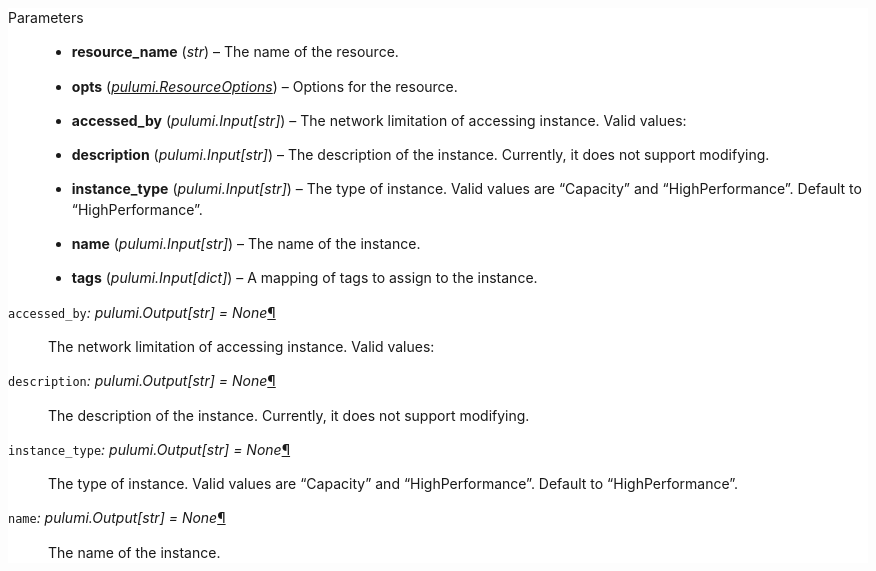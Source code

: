 <dt class="field-odd">Parameters</dt>
<dd class="field-odd"><ul class="simple">
<li><p><strong>resource_name</strong> (<em>str</em>) – The name of the resource.</p></li>
<li><p><strong>opts</strong> (<a class="reference internal" href="../../pulumi/#pulumi.ResourceOptions" title="pulumi.ResourceOptions"><em>pulumi.ResourceOptions</em></a>) – Options for the resource.</p></li>
<li><p><strong>accessed_by</strong> (<em>pulumi.Input</em><em>[</em><em>str</em><em>]</em>) – The network limitation of accessing instance. Valid values:</p></li>
<li><p><strong>description</strong> (<em>pulumi.Input</em><em>[</em><em>str</em><em>]</em>) – The description of the instance. Currently, it does not support modifying.</p></li>
<li><p><strong>instance_type</strong> (<em>pulumi.Input</em><em>[</em><em>str</em><em>]</em>) – The type of instance. Valid values are “Capacity” and “HighPerformance”. Default to “HighPerformance”.</p></li>
<li><p><strong>name</strong> (<em>pulumi.Input</em><em>[</em><em>str</em><em>]</em>) – The name of the instance.</p></li>
<li><p><strong>tags</strong> (<em>pulumi.Input</em><em>[</em><em>dict</em><em>]</em>) – A mapping of tags to assign to the instance.</p></li>
</ul>
</dd>
</dl>
<dl class="py attribute">
<dt id="pulumi_alicloud.ots.Instance.accessed_by">
<code class="sig-name descname">accessed_by</code><em class="property">: pulumi.Output[str]</em><em class="property"> = None</em><a class="headerlink" href="#pulumi_alicloud.ots.Instance.accessed_by" title="Permalink to this definition">¶</a></dt>
<dd><p>The network limitation of accessing instance. Valid values:</p>
</dd></dl>

<dl class="py attribute">
<dt id="pulumi_alicloud.ots.Instance.description">
<code class="sig-name descname">description</code><em class="property">: pulumi.Output[str]</em><em class="property"> = None</em><a class="headerlink" href="#pulumi_alicloud.ots.Instance.description" title="Permalink to this definition">¶</a></dt>
<dd><p>The description of the instance. Currently, it does not support modifying.</p>
</dd></dl>

<dl class="py attribute">
<dt id="pulumi_alicloud.ots.Instance.instance_type">
<code class="sig-name descname">instance_type</code><em class="property">: pulumi.Output[str]</em><em class="property"> = None</em><a class="headerlink" href="#pulumi_alicloud.ots.Instance.instance_type" title="Permalink to this definition">¶</a></dt>
<dd><p>The type of instance. Valid values are “Capacity” and “HighPerformance”. Default to “HighPerformance”.</p>
</dd></dl>

<dl class="py attribute">
<dt id="pulumi_alicloud.ots.Instance.name">
<code class="sig-name descname">name</code><em class="property">: pulumi.Output[str]</em><em class="property"> = None</em><a class="headerlink" href="#pulumi_alicloud.ots.Instance.name" title="Permalink to this definition">¶</a></dt>
<dd><p>The name of the instance.</p>
</dd></dl>
